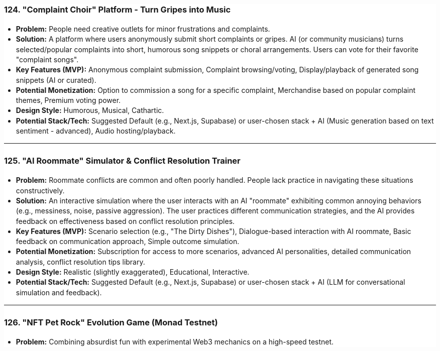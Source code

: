 
### 124. "Complaint Choir" Platform - Turn Gripes into Music

*   **Problem:** People need creative outlets for minor frustrations and complaints.
*   **Solution:** A platform where users anonymously submit short complaints or gripes. AI (or community musicians) turns selected/popular complaints into short, humorous song snippets or choral arrangements. Users can vote for their favorite "complaint songs".
*   **Key Features (MVP):** Anonymous complaint submission, Complaint browsing/voting, Display/playback of generated song snippets (AI or curated).
*   **Potential Monetization:** Option to commission a song for a specific complaint, Merchandise based on popular complaint themes, Premium voting power.
*   **Design Style:** Humorous, Musical, Cathartic.
*   **Potential Stack/Tech:** Suggested Default (e.g., Next.js, Supabase) or user-chosen stack + AI (Music generation based on text sentiment - advanced), Audio hosting/playback.

---

### 125. "AI Roommate" Simulator & Conflict Resolution Trainer

*   **Problem:** Roommate conflicts are common and often poorly handled. People lack practice in navigating these situations constructively.
*   **Solution:** An interactive simulation where the user interacts with an AI "roommate" exhibiting common annoying behaviors (e.g., messiness, noise, passive aggression). The user practices different communication strategies, and the AI provides feedback on effectiveness based on conflict resolution principles.
*   **Key Features (MVP):** Scenario selection (e.g., "The Dirty Dishes"), Dialogue-based interaction with AI roommate, Basic feedback on communication approach, Simple outcome simulation.
*   **Potential Monetization:** Subscription for access to more scenarios, advanced AI personalities, detailed communication analysis, conflict resolution tips library.
*   **Design Style:** Realistic (slightly exaggerated), Educational, Interactive.
*   **Potential Stack/Tech:** Suggested Default (e.g., Next.js, Supabase) or user-chosen stack + AI (LLM for conversational simulation and feedback).

---

### 126. "NFT Pet Rock" Evolution Game (Monad Testnet)

*   **Problem:** Combining absurdist fun with experimental Web3 mechanics on a high-speed testnet.

